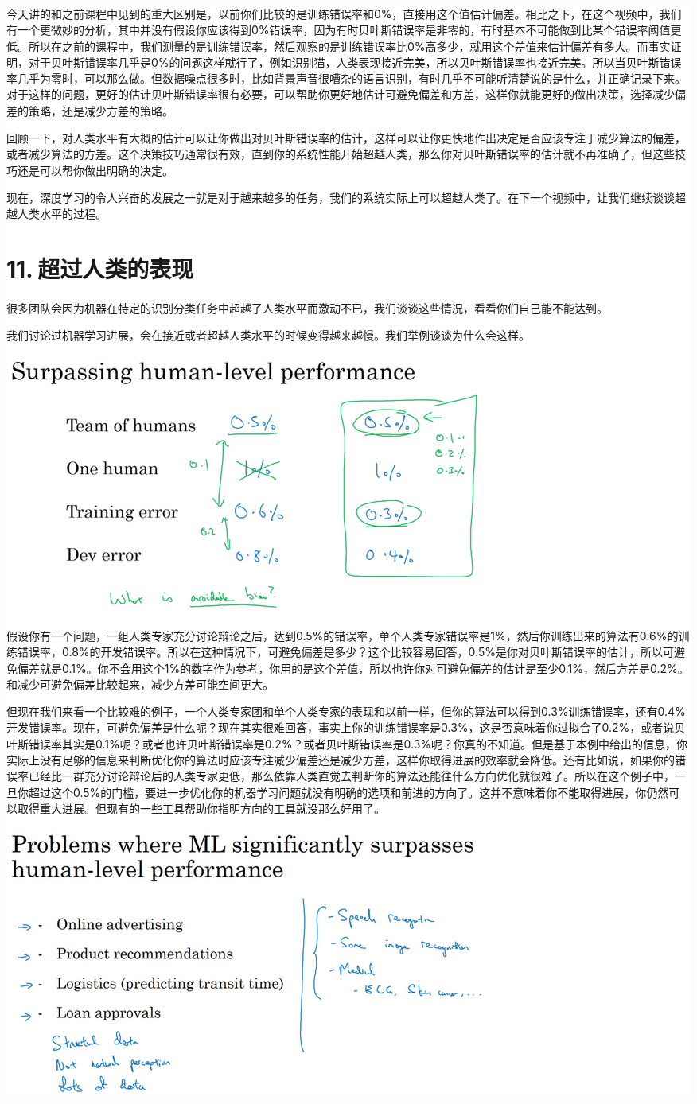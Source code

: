 今天讲的和之前课程中见到的重大区别是，以前你们比较的是训练错误率和0%，直接用这个值估计偏差。相比之下，在这个视频中，我们有一个更微妙的分析，其中并没有假设你应该得到0%错误率，因为有时贝叶斯错误率是非零的，有时基本不可能做到比某个错误率阈值更低。所以在之前的课程中，我们测量的是训练错误率，然后观察的是训练错误率比0%高多少，就用这个差值来估计偏差有多大。而事实证明，对于贝叶斯错误率几乎是0%的问题这样就行了，例如识别猫，人类表现接近完美，所以贝叶斯错误率也接近完美。所以当贝叶斯错误率几乎为零时，可以那么做。但数据噪点很多时，比如背景声音很嘈杂的语言识别，有时几乎不可能听清楚说的是什么，并正确记录下来。对于这样的问题，更好的估计贝叶斯错误率很有必要，可以帮助你更好地估计可避免偏差和方差，这样你就能更好的做出决策，选择减少偏差的策略，还是减少方差的策略。

回顾一下，对人类水平有大概的估计可以让你做出对贝叶斯错误率的估计，这样可以让你更快地作出决定是否应该专注于减少算法的偏差，或者减少算法的方差。这个决策技巧通常很有效，直到你的系统性能开始超越人类，那么你对贝叶斯错误率的估计就不再准确了，但这些技巧还是可以帮你做出明确的决定。

现在，深度学习的令人兴奋的发展之一就是对于越来越多的任务，我们的系统实际上可以超越人类了。在下一个视频中，让我们继续谈谈超越人类水平的过程。

# 11. 超过人类的表现
很多团队会因为机器在特定的识别分类任务中超越了人类水平而激动不已，我们谈谈这些情况，看看你们自己能不能达到。

我们讨论过机器学习进展，会在接近或者超越人类水平的时候变得越来越慢。我们举例谈谈为什么会这样。

![](../images/c628000e1ec9c9153bdbf467e12e9864.png)

假设你有一个问题，一组人类专家充分讨论辩论之后，达到0.5%的错误率，单个人类专家错误率是1%，然后你训练出来的算法有0.6%的训练错误率，0.8%的开发错误率。所以在这种情况下，可避免偏差是多少？这个比较容易回答，0.5%是你对贝叶斯错误率的估计，所以可避免偏差就是0.1%。你不会用这个1%的数字作为参考，你用的是这个差值，所以也许你对可避免偏差的估计是至少0.1%，然后方差是0.2%。和减少可避免偏差比较起来，减少方差可能空间更大。

但现在我们来看一个比较难的例子，一个人类专家团和单个人类专家的表现和以前一样，但你的算法可以得到0.3%训练错误率，还有0.4%开发错误率。现在，可避免偏差是什么呢？现在其实很难回答，事实上你的训练错误率是0.3%，这是否意味着你过拟合了0.2%，或者说贝叶斯错误率其实是0.1%呢？或者也许贝叶斯错误率是0.2%？或者贝叶斯错误率是0.3%呢？你真的不知道。但是基于本例中给出的信息，你实际上没有足够的信息来判断优化你的算法时应该专注减少偏差还是减少方差，这样你取得进展的效率就会降低。还有比如说，如果你的错误率已经比一群充分讨论辩论后的人类专家更低，那么依靠人类直觉去判断你的算法还能往什么方向优化就很难了。所以在这个例子中，一旦你超过这个0.5%的门槛，要进一步优化你的机器学习问题就没有明确的选项和前进的方向了。这并不意味着你不能取得进展，你仍然可以取得重大进展。但现有的一些工具帮助你指明方向的工具就没那么好用了。

![](../images/de2eb0ddc7918f6e9213871e07b8fa56.png)
